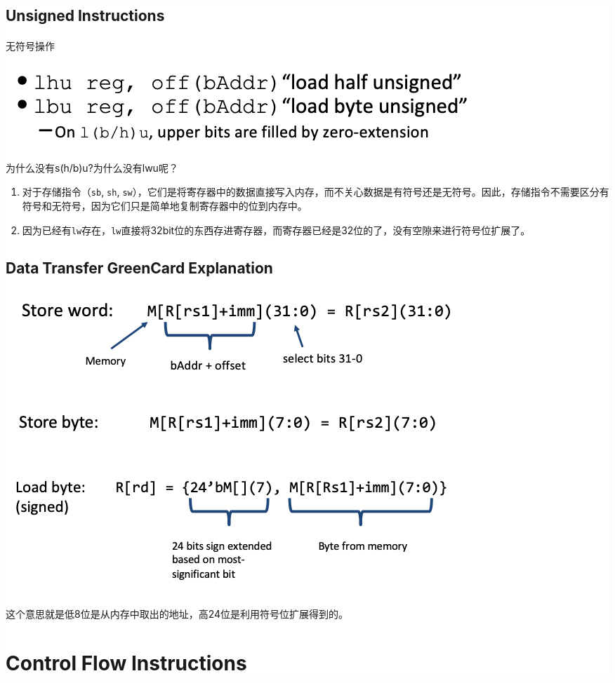 ## Unsigned Instructions

无符号操作

![CS61C｜Lec6-RISC-V Intro-20250122-12.png](../../../static/images/CS61C%EF%BD%9CLec6-RISC-V%20Intro-20250122-12.png)

为什么没有s(h/b)u?为什么没有lwu呢？

1. 对于存储指令（`sb`, `sh`, `sw`），它们是将寄存器中的数据直接写入内存，而不关心数据是有符号还是无符号。因此，存储指令不需要区分有符号和无符号，因为它们只是简单地复制寄存器中的位到内存中。

2. 因为已经有`lw`存在，`lw`直接将32bit位的东西存进寄存器，而寄存器已经是32位的了，没有空隙来进行符号位扩展了。

## Data Transfer GreenCard Explanation

![CS61C｜Lec6-RISC-V Intro-20250122-13.png](../../../static/images/CS61C%EF%BD%9CLec6-RISC-V%20Intro-20250122-13.png)

![CS61C｜Lec6-RISC-V Intro-20250122-14.png](../../../static/images/CS61C%EF%BD%9CLec6-RISC-V%20Intro-20250122-14.png)

![CS61C｜Lec6-RISC-V Intro-20250122-15.png](../../../static/images/CS61C%EF%BD%9CLec6-RISC-V%20Intro-20250122-15.png)

这个意思就是低8位是从内存中取出的地址，高24位是利用符号位扩展得到的。

# Control Flow Instructions
